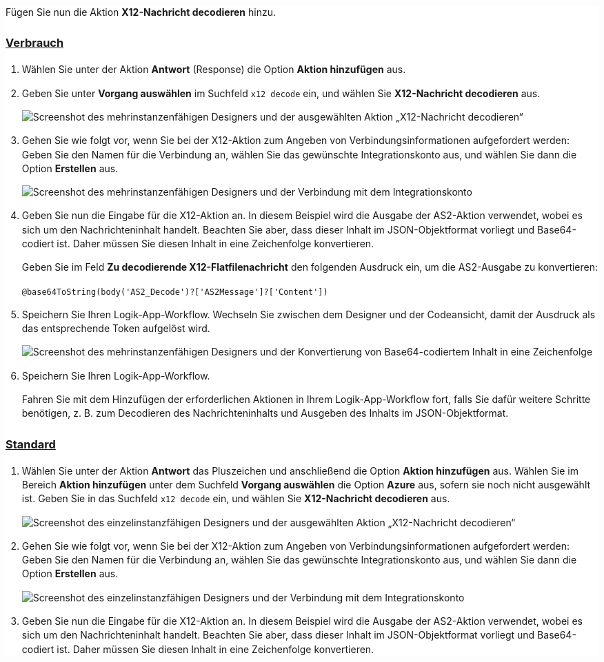 Fügen Sie nun die Aktion **X12-Nachricht decodieren** hinzu.

### <a name="consumption"></a>[Verbrauch](#tab/consumption)

1. Wählen Sie unter der Aktion **Antwort** (Response) die Option **Aktion hinzufügen** aus.

1. Geben Sie unter **Vorgang auswählen** im Suchfeld `x12 decode` ein, und wählen Sie **X12-Nachricht decodieren** aus.

   ![Screenshot des mehrinstanzenfähigen Designers und der ausgewählten Aktion „X12-Nachricht decodieren“](./media/logic-apps-enterprise-integration-b2b/add-x12-decode-action-consumption.png)

1. Gehen Sie wie folgt vor, wenn Sie bei der X12-Aktion zum Angeben von Verbindungsinformationen aufgefordert werden: Geben Sie den Namen für die Verbindung an, wählen Sie das gewünschte Integrationskonto aus, und wählen Sie dann die Option **Erstellen** aus.

   ![Screenshot des mehrinstanzenfähigen Designers und der Verbindung mit dem Integrationskonto](./media/logic-apps-enterprise-integration-b2b/create-x12-integration-account-connection-consumption.png)

1. Geben Sie nun die Eingabe für die X12-Aktion an. In diesem Beispiel wird die Ausgabe der AS2-Aktion verwendet, wobei es sich um den Nachrichteninhalt handelt. Beachten Sie aber, dass dieser Inhalt im JSON-Objektformat vorliegt und Base64-codiert ist. Daher müssen Sie diesen Inhalt in eine Zeichenfolge konvertieren.

   Geben Sie im Feld **Zu decodierende X12-Flatfilenachricht** den folgenden Ausdruck ein, um die AS2-Ausgabe zu konvertieren:

   `@base64ToString(body('AS2_Decode')?['AS2Message']?['Content'])`

1. Speichern Sie Ihren Logik-App-Workflow. Wechseln Sie zwischen dem Designer und der Codeansicht, damit der Ausdruck als das entsprechende Token aufgelöst wird.

    ![Screenshot des mehrinstanzenfähigen Designers und der Konvertierung von Base64-codiertem Inhalt in eine Zeichenfolge](./media/logic-apps-enterprise-integration-b2b/x12-decode-message-content-consumption.png)

1. Speichern Sie Ihren Logik-App-Workflow.

   Fahren Sie mit dem Hinzufügen der erforderlichen Aktionen in Ihrem Logik-App-Workflow fort, falls Sie dafür weitere Schritte benötigen, z. B. zum Decodieren des Nachrichteninhalts und Ausgeben des Inhalts im JSON-Objektformat.

### <a name="standard"></a>[Standard](#tab/standard)

1. Wählen Sie unter der Aktion **Antwort** das Pluszeichen und anschließend die Option **Aktion hinzufügen** aus. Wählen Sie im Bereich **Aktion hinzufügen** unter dem Suchfeld **Vorgang auswählen** die Option **Azure** aus, sofern sie noch nicht ausgewählt ist. Geben Sie in das Suchfeld `x12 decode` ein, und wählen Sie **X12-Nachricht decodieren** aus.

   ![Screenshot des einzelinstanzfähigen Designers und der ausgewählten Aktion „X12-Nachricht decodieren“](./media/logic-apps-enterprise-integration-b2b/add-x12-decode-action-standard.png)

1. Gehen Sie wie folgt vor, wenn Sie bei der X12-Aktion zum Angeben von Verbindungsinformationen aufgefordert werden: Geben Sie den Namen für die Verbindung an, wählen Sie das gewünschte Integrationskonto aus, und wählen Sie dann die Option **Erstellen** aus.

   ![Screenshot des einzelinstanzfähigen Designers und der Verbindung mit dem Integrationskonto](./media/logic-apps-enterprise-integration-b2b/create-x12-integration-account-connection-standard.png)

1. Geben Sie nun die Eingabe für die X12-Aktion an. In diesem Beispiel wird die Ausgabe der AS2-Aktion verwendet, wobei es sich um den Nachrichteninhalt handelt. Beachten Sie aber, dass dieser Inhalt im JSON-Objektformat vorliegt und Base64-codiert ist. Daher müssen Sie diesen Inhalt in eine Zeichenfolge konvertieren.
